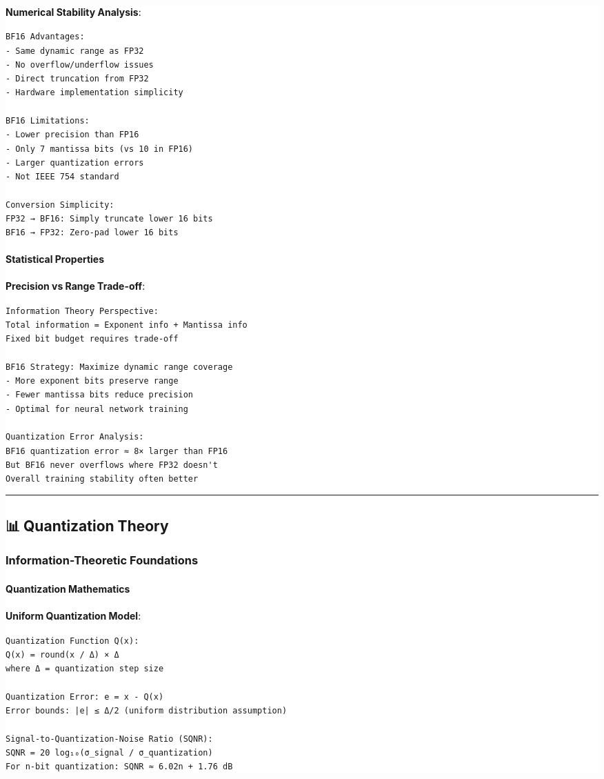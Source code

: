 **Numerical Stability Analysis**:
```
BF16 Advantages:
- Same dynamic range as FP32
- No overflow/underflow issues
- Direct truncation from FP32
- Hardware implementation simplicity

BF16 Limitations:
- Lower precision than FP16
- Only 7 mantissa bits (vs 10 in FP16)
- Larger quantization errors
- Not IEEE 754 standard

Conversion Simplicity:
FP32 → BF16: Simply truncate lower 16 bits
BF16 → FP32: Zero-pad lower 16 bits
```

#### Statistical Properties
**Precision vs Range Trade-off**:
```
Information Theory Perspective:
Total information = Exponent info + Mantissa info
Fixed bit budget requires trade-off

BF16 Strategy: Maximize dynamic range coverage
- More exponent bits preserve range
- Fewer mantissa bits reduce precision
- Optimal for neural network training

Quantization Error Analysis:
BF16 quantization error ≈ 8× larger than FP16
But BF16 never overflows where FP32 doesn't
Overall training stability often better
```

---

## 📊 Quantization Theory

### Information-Theoretic Foundations

#### Quantization Mathematics
**Uniform Quantization Model**:
```
Quantization Function Q(x):
Q(x) = round(x / Δ) × Δ
where Δ = quantization step size

Quantization Error: e = x - Q(x)
Error bounds: |e| ≤ Δ/2 (uniform distribution assumption)

Signal-to-Quantization-Noise Ratio (SQNR):
SQNR = 20 log₁₀(σ_signal / σ_quantization)
For n-bit quantization: SQNR ≈ 6.02n + 1.76 dB
```
